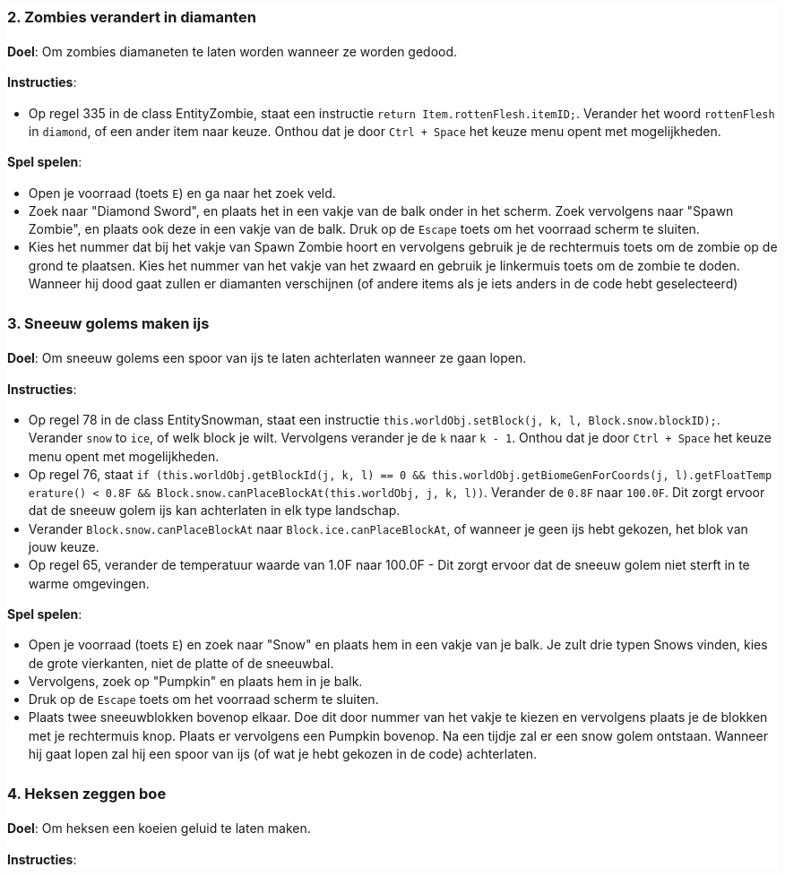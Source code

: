 ### 2. Zombies verandert in diamanten
**Doel**: Om zombies diamaneten te laten worden wanneer ze worden gedood.

**Instructies**: 

* Op regel 335 in de class EntityZombie, staat een instructie `return Item.rottenFlesh.itemID;`. Verander het woord `rottenFlesh` in `diamond`, of een ander item naar keuze. Onthou dat je door `Ctrl + Space` het keuze menu opent met mogelijkheden.

**Spel spelen**: 

* Open je voorraad (toets `E`) en ga naar het zoek veld.
* Zoek naar "Diamond Sword", en plaats het in een vakje van de balk onder in het scherm. Zoek vervolgens naar "Spawn Zombie", en plaats ook deze in een vakje van de balk. Druk op de `Escape` toets om het voorraad scherm te sluiten.
* Kies het nummer dat bij het vakje van Spawn Zombie hoort en vervolgens gebruik je de rechtermuis toets om de zombie op de grond te plaatsen. Kies het nummer van het vakje van het zwaard en gebruik je linkermuis toets om de zombie te doden. Wanneer hij dood gaat zullen er diamanten verschijnen (of andere items als je iets anders in de code hebt geselecteerd)

### 3. Sneeuw golems maken ijs

**Doel**: Om sneeuw golems een spoor van ijs te laten achterlaten wanneer ze gaan lopen.

**Instructies**: 

* Op regel 78 in de class EntitySnowman, staat een instructie `this.worldObj.setBlock(j, k, l, Block.snow.blockID);`. Verander `snow` to `ice`, of welk block je wilt. Vervolgens verander je de `k` naar `k - 1`. Onthou dat je door `Ctrl + Space` het keuze menu opent met mogelijkheden.
* Op regel 76, staat `if (this.worldObj.getBlockId(j, k, l) == 0 && this.worldObj.getBiomeGenForCoords(j, l).getFloatTemperature() < 0.8F && Block.snow.canPlaceBlockAt(this.worldObj, j, k, l))`. Verander de `0.8F` naar `100.0F`. Dit zorgt ervoor dat de sneeuw golem ijs kan achterlaten in elk type landschap.
* Verander `Block.snow.canPlaceBlockAt` naar `Block.ice.canPlaceBlockAt`, of wanneer je geen ijs hebt gekozen, het blok van jouw keuze.
* Op regel 65, verander de temperatuur waarde van 1.0F naar 100.0F - Dit zorgt ervoor dat de sneeuw golem niet sterft in te warme omgevingen.

**Spel spelen**: 

* Open je voorraad (toets `E`) en zoek naar "Snow" en plaats hem in een vakje van je balk. Je zult drie typen Snows vinden, kies de grote vierkanten, niet de platte of de sneeuwbal.
* Vervolgens, zoek op "Pumpkin" en plaats hem in je balk.
* Druk op de `Escape` toets om het voorraad scherm te sluiten.
* Plaats twee sneeuwblokken bovenop elkaar. Doe dit door nummer van het vakje te kiezen en vervolgens plaats je de blokken met je rechtermuis knop. Plaats er vervolgens een Pumpkin bovenop. Na een tijdje zal er een snow golem ontstaan. Wanneer hij gaat lopen zal hij een spoor van ijs (of wat je hebt gekozen in de code) achterlaten.

### 4. Heksen zeggen boe

**Doel**: Om heksen een koeien geluid te laten maken.

**Instructies**: 
